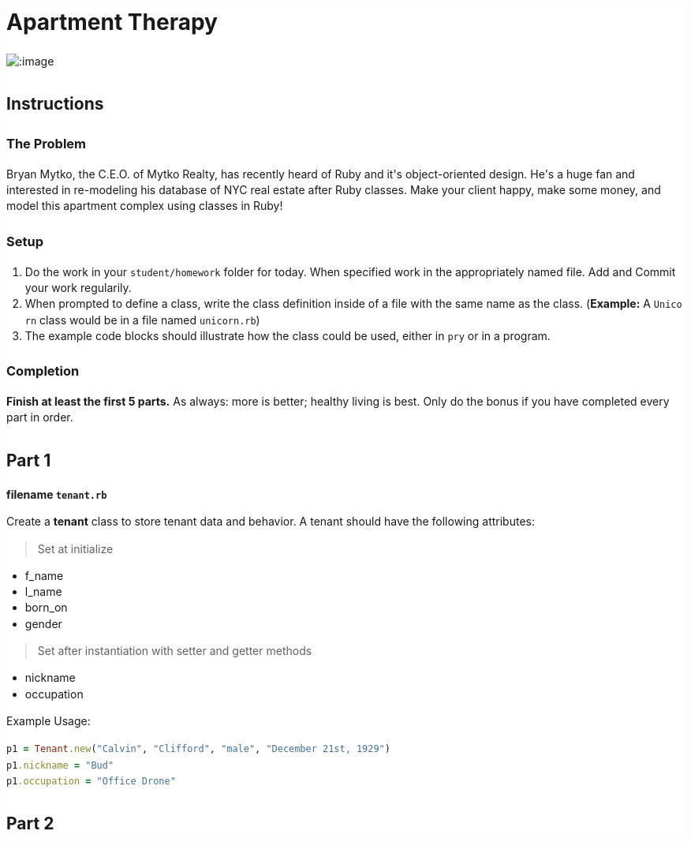 # Apartment Therapy

![:image](http://i.giphy.com/6KJBlxVTRGrjq.gif)

## Instructions

### The Problem

 Bryan Mytko, the C.E.O. of Mytko Realty, has recently heard of Ruby and it's object-oriented design. He's a huge fan and interested in re-modeling his database of NYC real estate after Ruby classes. Make your client happy, make some money, and model this apartment complex using classes in Ruby!

### Setup

1. Do the work in your `student/homework` folder for today. When specified work in the appropriately named file. Add and Commit your work regularily.
1. When prompted to define a class, write the class definition inside of a file with the same name as the class. (**Example:** A `Unicorn` class would be in a file named `unicorn.rb`)
1. The example code blocks should illustrate how the class could be used, either in `pry` or in a program.

### Completion

**Finish at least the first 5 parts.** As always: more is better; healthy living is best. Only do the bonus if you have completed every part in order.


## Part 1

**filename `tenant.rb`**

Create a **tenant** class to store tenant data and behavior. A tenant should have the following attributes:

> Set at initialize
* f_name
* l_name
* born_on
* gender

> Set after instantiation with setter and getter methods
* nickname
* occupation

Example Usage:

```rb
p1 = Tenant.new("Calvin", "Clifford", "male", "December 21st, 1929")
p1.nickname = "Bud"
p1.occupation = "Office Drone"
```

## Part 2
